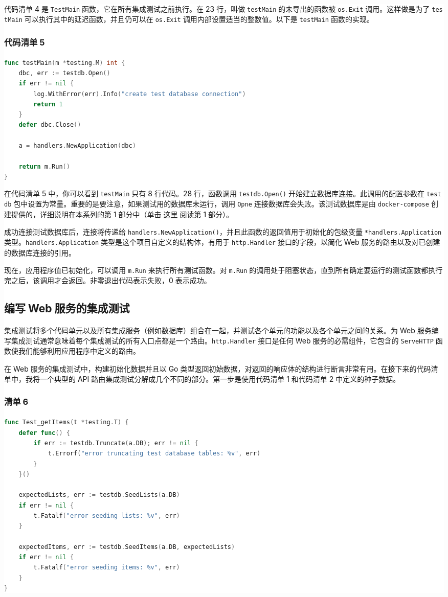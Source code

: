 代码清单 4 是 `TestMain` 函数，它在所有集成测试之前执行。在 23 行，叫做 `testMain` 的未导出的函数被 `os.Exit` 调用。这样做是为了 `testMain` 可以执行其中的延迟函数，并且仍可以在 `os.Exit` 调用内部设置适当的整数值。以下是 `testMain` 函数的实现。

### 代码清单 5

```go
func testMain(m *testing.M) int {
    dbc, err := testdb.Open()
    if err != nil {
        log.WithError(err).Info("create test database connection")
        return 1
    }
    defer dbc.Close()

    a = handlers.NewApplication(dbc)

    return m.Run()
}
```

在代码清单 5 中，你可以看到 `testMain` 只有 8 行代码。28 行，函数调用 `testdb.Open()` 开始建立数据库连接。此调用的配置参数在 `testdb` 包中设置为常量。重要的是要注意，如果测试用的数据库未运行，调用 `Opne` 连接数据库会失败。该测试数据库是由 `docker-compose` 创建提供的，详细说明在本系列的第 1 部分中（单击 [这里](https://studygolang.com/articles/21759) 阅读第 1 部分）。

成功连接测试数据库后，连接将传递给 `handlers.NewApplication()`，并且此函数的返回值用于初始化的包级变量 `*handlers.Application` 类型。`handlers.Application` 类型是这个项目自定义的结构体，有用于 `http.Handler` 接口的字段，以简化 Web 服务的路由以及对已创建的数据库连接的引用。

现在，应用程序值已初始化，可以调用 `m.Run` 来执行所有测试函数。对 `m.Run` 的调用处于阻塞状态，直到所有确定要运行的测试函数都执行完之后，该调用才会返回。非零退出代码表示失败，0 表示成功。

## 编写 Web 服务的集成测试

集成测试将多个代码单元以及所有集成服务（例如数据库）组合在一起，并测试各个单元的功能以及各个单元之间的关系。为 Web 服务编写集成测试通常意味着每个集成测试的所有入口点都是一个路由。`http.Handler` 接口是任何 Web 服务的必需组件，它包含的 `ServeHTTP` 函数使我们能够利用应用程序中定义的路由。

在 Web 服务的集成测试中，构建初始化数据并且以 Go 类型返回初始数据，对返回的响应体的结构进行断言非常有用。在接下来的代码清单中，我将一个典型的 API 路由集成测试分解成几个不同的部分。第一步是使用代码清单 1 和代码清单 2 中定义的种子数据。

### 清单 6

```go
func Test_getItems(t *testing.T) {
    defer func() {
        if err := testdb.Truncate(a.DB); err != nil {
            t.Errorf("error truncating test database tables: %v", err)
        }
    }()

    expectedLists, err := testdb.SeedLists(a.DB)
    if err != nil {
        t.Fatalf("error seeding lists: %v", err)
    }

    expectedItems, err := testdb.SeedItems(a.DB, expectedLists)
    if err != nil {
        t.Fatalf("error seeding items: %v", err)
    }
}
```
